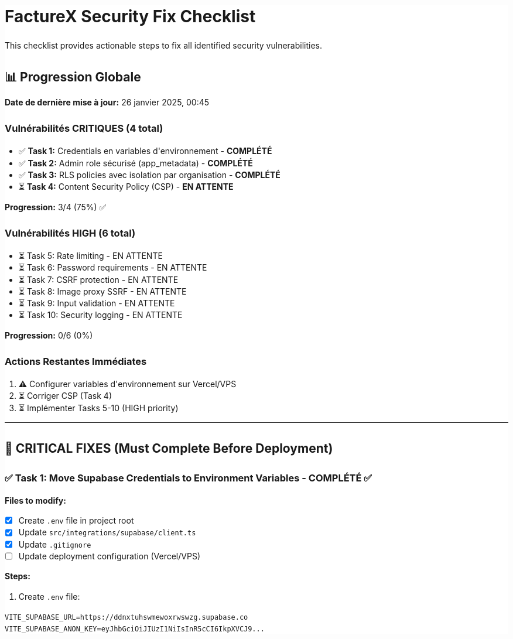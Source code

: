 # FactureX Security Fix Checklist

This checklist provides actionable steps to fix all identified security vulnerabilities.

## 📊 Progression Globale

**Date de dernière mise à jour:** 26 janvier 2025, 00:45

### Vulnérabilités CRITIQUES (4 total)
- ✅ **Task 1:** Credentials en variables d'environnement - **COMPLÉTÉ**
- ✅ **Task 2:** Admin role sécurisé (app_metadata) - **COMPLÉTÉ**
- ✅ **Task 3:** RLS policies avec isolation par organisation - **COMPLÉTÉ**
- ⏳ **Task 4:** Content Security Policy (CSP) - **EN ATTENTE**

**Progression:** 3/4 (75%) ✅

### Vulnérabilités HIGH (6 total)
- ⏳ Task 5: Rate limiting - EN ATTENTE
- ⏳ Task 6: Password requirements - EN ATTENTE
- ⏳ Task 7: CSRF protection - EN ATTENTE
- ⏳ Task 8: Image proxy SSRF - EN ATTENTE
- ⏳ Task 9: Input validation - EN ATTENTE
- ⏳ Task 10: Security logging - EN ATTENTE

**Progression:** 0/6 (0%)

### Actions Restantes Immédiates
1. ⚠️ Configurer variables d'environnement sur Vercel/VPS
2. ⏳ Corriger CSP (Task 4)
3. ⏳ Implémenter Tasks 5-10 (HIGH priority)

---

## 🔴 CRITICAL FIXES (Must Complete Before Deployment)

### ✅ Task 1: Move Supabase Credentials to Environment Variables - **COMPLÉTÉ** ✅

**Files to modify:**
- [x] Create `.env` file in project root
- [x] Update `src/integrations/supabase/client.ts`
- [x] Update `.gitignore`
- [ ] Update deployment configuration (Vercel/VPS)

**Steps:**

1. Create `.env` file:
```env
VITE_SUPABASE_URL=https://ddnxtuhswmewoxrwswzg.supabase.co
VITE_SUPABASE_ANON_KEY=eyJhbGciOiJIUzI1NiIsInR5cCI6IkpXVCJ9...
```
